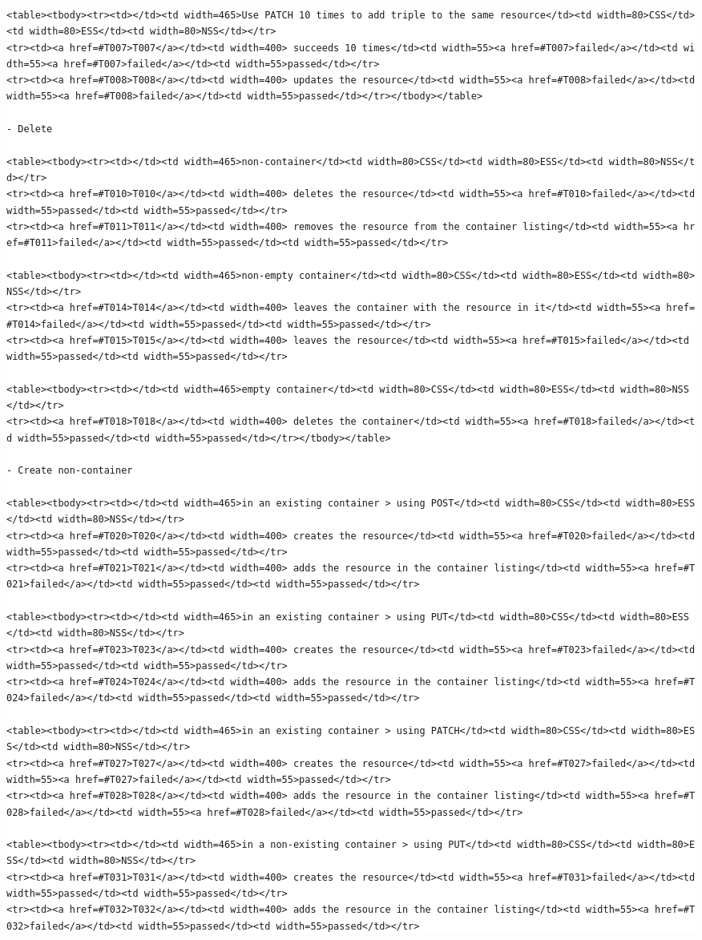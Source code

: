     <table><tbody><tr><td></td><td width=465>Use PATCH 10 times to add triple to the same resource</td><td width=80>CSS</td><td width=80>ESS</td><td width=80>NSS</td></tr>
    <tr><td><a href=#T007>T007</a></td><td width=400> succeeds 10 times</td><td width=55><a href=#T007>failed</a></td><td width=55><a href=#T007>failed</a></td><td width=55>passed</td></tr>
    <tr><td><a href=#T008>T008</a></td><td width=400> updates the resource</td><td width=55><a href=#T008>failed</a></td><td width=55><a href=#T008>failed</a></td><td width=55>passed</td></tr></tbody></table>

    - Delete

    <table><tbody><tr><td></td><td width=465>non-container</td><td width=80>CSS</td><td width=80>ESS</td><td width=80>NSS</td></tr>
    <tr><td><a href=#T010>T010</a></td><td width=400> deletes the resource</td><td width=55><a href=#T010>failed</a></td><td width=55>passed</td><td width=55>passed</td></tr>
    <tr><td><a href=#T011>T011</a></td><td width=400> removes the resource from the container listing</td><td width=55><a href=#T011>failed</a></td><td width=55>passed</td><td width=55>passed</td></tr>

    <table><tbody><tr><td></td><td width=465>non-empty container</td><td width=80>CSS</td><td width=80>ESS</td><td width=80>NSS</td></tr>
    <tr><td><a href=#T014>T014</a></td><td width=400> leaves the container with the resource in it</td><td width=55><a href=#T014>failed</a></td><td width=55>passed</td><td width=55>passed</td></tr>
    <tr><td><a href=#T015>T015</a></td><td width=400> leaves the resource</td><td width=55><a href=#T015>failed</a></td><td width=55>passed</td><td width=55>passed</td></tr>

    <table><tbody><tr><td></td><td width=465>empty container</td><td width=80>CSS</td><td width=80>ESS</td><td width=80>NSS</td></tr>
    <tr><td><a href=#T018>T018</a></td><td width=400> deletes the container</td><td width=55><a href=#T018>failed</a></td><td width=55>passed</td><td width=55>passed</td></tr></tbody></table>

    - Create non-container

    <table><tbody><tr><td></td><td width=465>in an existing container > using POST</td><td width=80>CSS</td><td width=80>ESS</td><td width=80>NSS</td></tr>
    <tr><td><a href=#T020>T020</a></td><td width=400> creates the resource</td><td width=55><a href=#T020>failed</a></td><td width=55>passed</td><td width=55>passed</td></tr>
    <tr><td><a href=#T021>T021</a></td><td width=400> adds the resource in the container listing</td><td width=55><a href=#T021>failed</a></td><td width=55>passed</td><td width=55>passed</td></tr>

    <table><tbody><tr><td></td><td width=465>in an existing container > using PUT</td><td width=80>CSS</td><td width=80>ESS</td><td width=80>NSS</td></tr>
    <tr><td><a href=#T023>T023</a></td><td width=400> creates the resource</td><td width=55><a href=#T023>failed</a></td><td width=55>passed</td><td width=55>passed</td></tr>
    <tr><td><a href=#T024>T024</a></td><td width=400> adds the resource in the container listing</td><td width=55><a href=#T024>failed</a></td><td width=55>passed</td><td width=55>passed</td></tr>

    <table><tbody><tr><td></td><td width=465>in an existing container > using PATCH</td><td width=80>CSS</td><td width=80>ESS</td><td width=80>NSS</td></tr>
    <tr><td><a href=#T027>T027</a></td><td width=400> creates the resource</td><td width=55><a href=#T027>failed</a></td><td width=55><a href=#T027>failed</a></td><td width=55>passed</td></tr>
    <tr><td><a href=#T028>T028</a></td><td width=400> adds the resource in the container listing</td><td width=55><a href=#T028>failed</a></td><td width=55><a href=#T028>failed</a></td><td width=55>passed</td></tr>

    <table><tbody><tr><td></td><td width=465>in a non-existing container > using PUT</td><td width=80>CSS</td><td width=80>ESS</td><td width=80>NSS</td></tr>
    <tr><td><a href=#T031>T031</a></td><td width=400> creates the resource</td><td width=55><a href=#T031>failed</a></td><td width=55>passed</td><td width=55>passed</td></tr>
    <tr><td><a href=#T032>T032</a></td><td width=400> adds the resource in the container listing</td><td width=55><a href=#T032>failed</a></td><td width=55>passed</td><td width=55>passed</td></tr>

